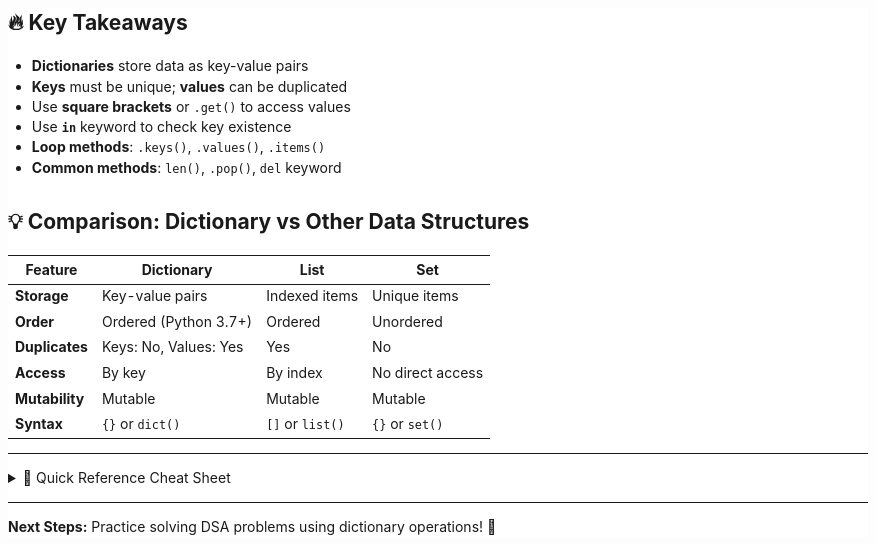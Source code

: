 ```mermaid
```

## 🔥 Key Takeaways

- **Dictionaries** store data as key-value pairs
- **Keys** must be unique; **values** can be duplicated
- Use **square brackets** or `.get()` to access values
- Use **`in`** keyword to check key existence
- **Loop methods**: `.keys()`, `.values()`, `.items()`
- **Common methods**: `len()`, `.pop()`, `del` keyword

## 💡 Comparison: Dictionary vs Other Data Structures

| Feature | Dictionary | List | Set |
|---------|-----------|------|-----|
| **Storage** | Key-value pairs | Indexed items | Unique items |
| **Order** | Ordered (Python 3.7+) | Ordered | Unordered |
| **Duplicates** | Keys: No, Values: Yes | Yes | No |
| **Access** | By key | By index | No direct access |
| **Mutability** | Mutable | Mutable | Mutable |
| **Syntax** | `{}` or `dict()` | `[]` or `list()` | `{}` or `set()` |

***

<details><summary>📌 Quick Reference Cheat Sheet</summary></details>

***

**Next Steps:** Practice solving DSA problems using dictionary operations! 🚀
